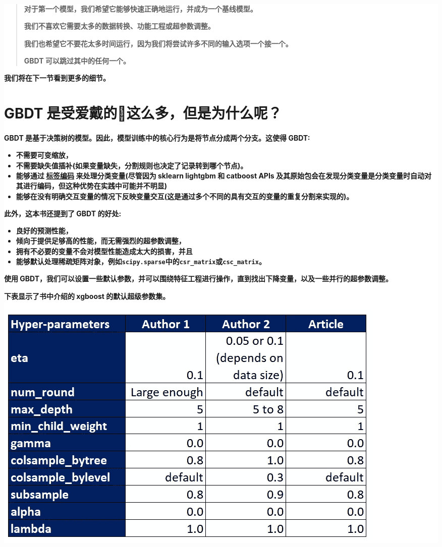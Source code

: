 > **对于第一个模型，我们希望它能够快速正确地运行，并成为一个基线模型。**
> 
> **我们不喜欢它需要太多的数据转换、功能工程或超参数调整。**
> 
> **我们也希望它不要花太多时间运行，因为我们将尝试许多不同的输入选项一个接一个。**
> 
> **GBDT 可以跳过其中的任何一个。**

**我们将在下一节看到更多的细节。**

# **GBDT 是受爱戴的💖这么多，但是为什么呢？**

**GBDT 是基于决策树的模型。因此，模型训练中的核心行为是将节点分成两个分支。这使得 GBDT:**

*   ****不需要可变缩放**，**
*   ****不需要缺失值插补**(如果变量缺失，分割规则也决定了记录转到哪个节点)。**
*   ****能够通过** [**标签编码**](https://scikit-learn.org/stable/modules/generated/sklearn.preprocessing.LabelEncoder.html) 来处理分类变量(尽管因为 sklearn lightgbm 和 catboost APIs 及其原始包会在发现分类变量是分类变量时自动对其进行编码，但这种优势在实践中可能并不明显)**
*   ****能够在没有明确交互变量的情况下反映变量交互**(这是通过多个不同的具有交互的变量的重复分割来实现的)。**

**此外，这本书还提到了 GBDT 的好处:**

*   **良好的预测性能，**
*   **倾向于提供足够高的性能，而无需强烈的超参数调整，**
*   **拥有不必要的变量不会对模型性能造成太大的损害，并且**
*   **能够默认处理稀疏矩阵对象，例如`scipy.sparse`中的`csr_matrix`或`csc_matrix`。**

****使用 GBDT，我们可以设置一些默认参数，并可以围绕特征工程进行操作，直到找出下降变量，以及一些并行的超参数调整。****

**下表显示了书中介绍的 xgboost 的默认超级参数集。**

**![](img/09a970fa8a8b693a332b7884d3452976.png)**
